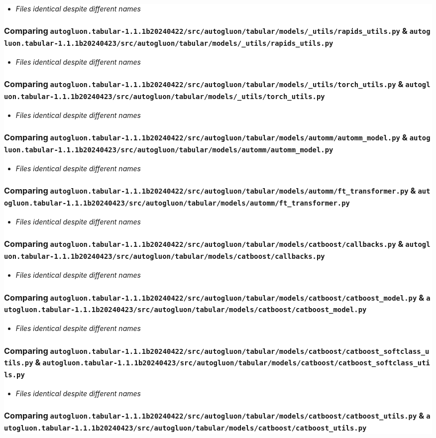  * *Files identical despite different names*

### Comparing `autogluon.tabular-1.1.1b20240422/src/autogluon/tabular/models/_utils/rapids_utils.py` & `autogluon.tabular-1.1.1b20240423/src/autogluon/tabular/models/_utils/rapids_utils.py`

 * *Files identical despite different names*

### Comparing `autogluon.tabular-1.1.1b20240422/src/autogluon/tabular/models/_utils/torch_utils.py` & `autogluon.tabular-1.1.1b20240423/src/autogluon/tabular/models/_utils/torch_utils.py`

 * *Files identical despite different names*

### Comparing `autogluon.tabular-1.1.1b20240422/src/autogluon/tabular/models/automm/automm_model.py` & `autogluon.tabular-1.1.1b20240423/src/autogluon/tabular/models/automm/automm_model.py`

 * *Files identical despite different names*

### Comparing `autogluon.tabular-1.1.1b20240422/src/autogluon/tabular/models/automm/ft_transformer.py` & `autogluon.tabular-1.1.1b20240423/src/autogluon/tabular/models/automm/ft_transformer.py`

 * *Files identical despite different names*

### Comparing `autogluon.tabular-1.1.1b20240422/src/autogluon/tabular/models/catboost/callbacks.py` & `autogluon.tabular-1.1.1b20240423/src/autogluon/tabular/models/catboost/callbacks.py`

 * *Files identical despite different names*

### Comparing `autogluon.tabular-1.1.1b20240422/src/autogluon/tabular/models/catboost/catboost_model.py` & `autogluon.tabular-1.1.1b20240423/src/autogluon/tabular/models/catboost/catboost_model.py`

 * *Files identical despite different names*

### Comparing `autogluon.tabular-1.1.1b20240422/src/autogluon/tabular/models/catboost/catboost_softclass_utils.py` & `autogluon.tabular-1.1.1b20240423/src/autogluon/tabular/models/catboost/catboost_softclass_utils.py`

 * *Files identical despite different names*

### Comparing `autogluon.tabular-1.1.1b20240422/src/autogluon/tabular/models/catboost/catboost_utils.py` & `autogluon.tabular-1.1.1b20240423/src/autogluon/tabular/models/catboost/catboost_utils.py`
